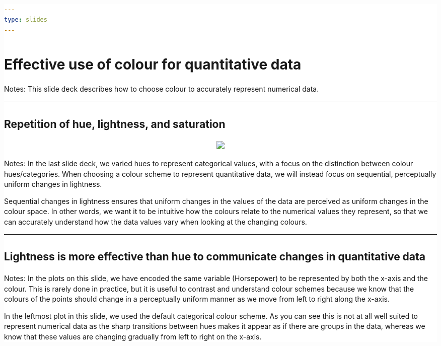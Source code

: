 ```yaml
---
type: slides
---
```


# Effective use of colour for quantitative data

Notes: This slide deck describes how to choose colour to accurately
represent numerical data.

---

## Repetition of hue, lightness, and saturation

<center>
<img src="/module5/hsl-questions.png" width="60%"></img>
</center>

Notes: In the last slide deck, we varied hues to represent categorical
values, with a focus on the distinction between colour hues/categories.
When choosing a colour scheme to represent quantitative data, we will
instead focus on sequential, perceptually uniform changes in lightness.

Sequential changes in lightness ensures that uniform changes in the
values of the data are perceived as uniform changes in the colour space.
In other words, we want it to be intuitive how the colours relate to the
numerical values they represent, so that we can accurately understand
how the data values vary when looking at the changing colours.

---

## Lightness is more effective than hue to communicate changes in quantitative data

<iframe src="/module5/charts/lightness-vs-hues.html" width="100%" height="420px" style="border:none;">
</iframe>

Notes: In the plots on this slide, we have encoded the same variable
(Horsepower) to be represented by both the x-axis and the colour. This
is rarely done in practice, but it is useful to contrast and understand
colour schemes because we know that the colours of the points should
change in a perceptually uniform manner as we move from left to right
along the x-axis.

In the leftmost plot in this slide, we used the default categorical
colour scheme. As you can see this is not at all well suited to
represent numerical data as the sharp transitions between hues makes it
appear as if there are groups in the data, whereas we know that these
values are changing gradually from left to right on the x-axis.
